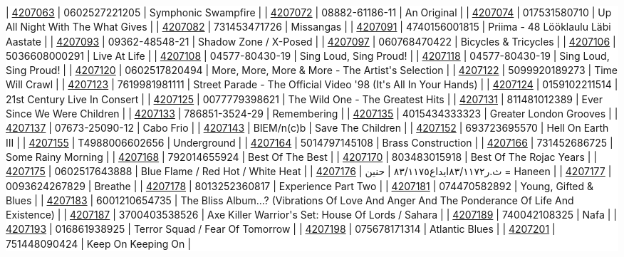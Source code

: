 | [4207063](https://www.discogs.com/release/4207063) | 0602527221205 | Symphonic Swampfire |
| [4207072](https://www.discogs.com/release/4207072) | 08882-61186-11 | An Original |
| [4207074](https://www.discogs.com/release/4207074) | 017531580710 | Up All Night With The What Gives |
| [4207082](https://www.discogs.com/release/4207082) | 731453471726 | Missangas |
| [4207091](https://www.discogs.com/release/4207091) | 4740156001815 | Priima - 48 Lööklaulu Läbi Aastate |
| [4207093](https://www.discogs.com/release/4207093) | 09362-48548-21 | Shadow Zone / X-Posed |
| [4207097](https://www.discogs.com/release/4207097) | 060768470422 | Bicycles & Tricycles |
| [4207106](https://www.discogs.com/release/4207106) | 5036608000291 | Live At Life |
| [4207108](https://www.discogs.com/release/4207108) | 04577-80430-19 | Sing Loud, Sing Proud! |
| [4207118](https://www.discogs.com/release/4207118) | 04577-80430-19 | Sing Loud, Sing Proud! |
| [4207120](https://www.discogs.com/release/4207120) | 0602517820494 | More, More, More & More - The Artist's Selection |
| [4207122](https://www.discogs.com/release/4207122) | 5099920189273 | Time Will Crawl |
| [4207123](https://www.discogs.com/release/4207123) | 7619981981111 | Street Parade - The Official Video '98 (It's All In Your Hands) |
| [4207124](https://www.discogs.com/release/4207124) | 0159102211514 | 21st Century Live In Consert |
| [4207125](https://www.discogs.com/release/4207125) | 0077779398621 | The Wild One - The Greatest Hits |
| [4207131](https://www.discogs.com/release/4207131) | 811481012389 | Ever Since We Were Children |
| [4207133](https://www.discogs.com/release/4207133) | 786851-3524-29 | Remembering |
| [4207135](https://www.discogs.com/release/4207135) | 4015434333323 | Greater London Grooves |
| [4207137](https://www.discogs.com/release/4207137) | 07673-25090-12 | Cabo Frio |
| [4207143](https://www.discogs.com/release/4207143) | BIEM/n(c)b | Save The Children |
| [4207152](https://www.discogs.com/release/4207152) | 693723695570 | Hell On Earth III |
| [4207155](https://www.discogs.com/release/4207155) | T4988006602656 | Underground |
| [4207164](https://www.discogs.com/release/4207164) | 5014797145108 | Brass Construction |
| [4207166](https://www.discogs.com/release/4207166) | 731452686725 | Some Rainy Morning |
| [4207168](https://www.discogs.com/release/4207168) | 792014655924 | Best Of The Best |
| [4207170](https://www.discogs.com/release/4207170) | 803483015918 | Best Of The Rojac Years |
| [4207175](https://www.discogs.com/release/4207175) | 0602517643888 | Blue Flame / Red Hot / White Heat |
| [4207176](https://www.discogs.com/release/4207176) | ث.ر٨٣/١١٧٢ايداع٨٣/١١٧٥ | حنين = Haneen |
| [4207177](https://www.discogs.com/release/4207177) | 0093624267829 | Breathe |
| [4207178](https://www.discogs.com/release/4207178) | 8013252360817 | Experience Part Two |
| [4207181](https://www.discogs.com/release/4207181) | 074470582892 | Young, Gifted & Blues |
| [4207183](https://www.discogs.com/release/4207183) | 6001210654735 | The Bliss Album...? (Vibrations Of Love And Anger And The Ponderance Of Life And Existence) |
| [4207187](https://www.discogs.com/release/4207187) | 3700403538526 | Axe Killer Warrior's Set: House Of Lords / Sahara |
| [4207189](https://www.discogs.com/release/4207189) | 740042108325 | Nafa |
| [4207193](https://www.discogs.com/release/4207193) | 016861938925 | Terror Squad / Fear Of Tomorrow |
| [4207198](https://www.discogs.com/release/4207198) | 075678171314 | Atlantic Blues |
| [4207201](https://www.discogs.com/release/4207201) | 751448090424 | Keep On Keeping On |
